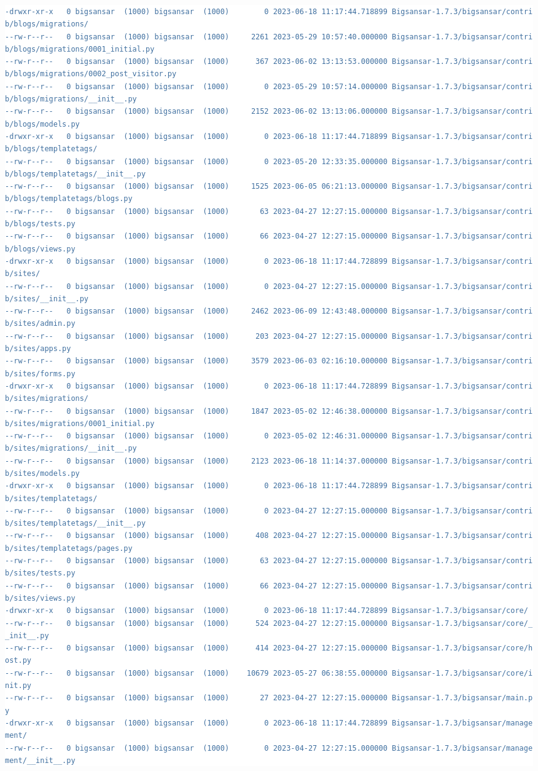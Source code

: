```diff
-drwxr-xr-x   0 bigsansar  (1000) bigsansar  (1000)        0 2023-06-18 11:17:44.718899 Bigsansar-1.7.3/bigsansar/contrib/blogs/migrations/
--rw-r--r--   0 bigsansar  (1000) bigsansar  (1000)     2261 2023-05-29 10:57:40.000000 Bigsansar-1.7.3/bigsansar/contrib/blogs/migrations/0001_initial.py
--rw-r--r--   0 bigsansar  (1000) bigsansar  (1000)      367 2023-06-02 13:13:53.000000 Bigsansar-1.7.3/bigsansar/contrib/blogs/migrations/0002_post_visitor.py
--rw-r--r--   0 bigsansar  (1000) bigsansar  (1000)        0 2023-05-29 10:57:14.000000 Bigsansar-1.7.3/bigsansar/contrib/blogs/migrations/__init__.py
--rw-r--r--   0 bigsansar  (1000) bigsansar  (1000)     2152 2023-06-02 13:13:06.000000 Bigsansar-1.7.3/bigsansar/contrib/blogs/models.py
-drwxr-xr-x   0 bigsansar  (1000) bigsansar  (1000)        0 2023-06-18 11:17:44.718899 Bigsansar-1.7.3/bigsansar/contrib/blogs/templatetags/
--rw-r--r--   0 bigsansar  (1000) bigsansar  (1000)        0 2023-05-20 12:33:35.000000 Bigsansar-1.7.3/bigsansar/contrib/blogs/templatetags/__init__.py
--rw-r--r--   0 bigsansar  (1000) bigsansar  (1000)     1525 2023-06-05 06:21:13.000000 Bigsansar-1.7.3/bigsansar/contrib/blogs/templatetags/blogs.py
--rw-r--r--   0 bigsansar  (1000) bigsansar  (1000)       63 2023-04-27 12:27:15.000000 Bigsansar-1.7.3/bigsansar/contrib/blogs/tests.py
--rw-r--r--   0 bigsansar  (1000) bigsansar  (1000)       66 2023-04-27 12:27:15.000000 Bigsansar-1.7.3/bigsansar/contrib/blogs/views.py
-drwxr-xr-x   0 bigsansar  (1000) bigsansar  (1000)        0 2023-06-18 11:17:44.728899 Bigsansar-1.7.3/bigsansar/contrib/sites/
--rw-r--r--   0 bigsansar  (1000) bigsansar  (1000)        0 2023-04-27 12:27:15.000000 Bigsansar-1.7.3/bigsansar/contrib/sites/__init__.py
--rw-r--r--   0 bigsansar  (1000) bigsansar  (1000)     2462 2023-06-09 12:43:48.000000 Bigsansar-1.7.3/bigsansar/contrib/sites/admin.py
--rw-r--r--   0 bigsansar  (1000) bigsansar  (1000)      203 2023-04-27 12:27:15.000000 Bigsansar-1.7.3/bigsansar/contrib/sites/apps.py
--rw-r--r--   0 bigsansar  (1000) bigsansar  (1000)     3579 2023-06-03 02:16:10.000000 Bigsansar-1.7.3/bigsansar/contrib/sites/forms.py
-drwxr-xr-x   0 bigsansar  (1000) bigsansar  (1000)        0 2023-06-18 11:17:44.728899 Bigsansar-1.7.3/bigsansar/contrib/sites/migrations/
--rw-r--r--   0 bigsansar  (1000) bigsansar  (1000)     1847 2023-05-02 12:46:38.000000 Bigsansar-1.7.3/bigsansar/contrib/sites/migrations/0001_initial.py
--rw-r--r--   0 bigsansar  (1000) bigsansar  (1000)        0 2023-05-02 12:46:31.000000 Bigsansar-1.7.3/bigsansar/contrib/sites/migrations/__init__.py
--rw-r--r--   0 bigsansar  (1000) bigsansar  (1000)     2123 2023-06-18 11:14:37.000000 Bigsansar-1.7.3/bigsansar/contrib/sites/models.py
-drwxr-xr-x   0 bigsansar  (1000) bigsansar  (1000)        0 2023-06-18 11:17:44.728899 Bigsansar-1.7.3/bigsansar/contrib/sites/templatetags/
--rw-r--r--   0 bigsansar  (1000) bigsansar  (1000)        0 2023-04-27 12:27:15.000000 Bigsansar-1.7.3/bigsansar/contrib/sites/templatetags/__init__.py
--rw-r--r--   0 bigsansar  (1000) bigsansar  (1000)      408 2023-04-27 12:27:15.000000 Bigsansar-1.7.3/bigsansar/contrib/sites/templatetags/pages.py
--rw-r--r--   0 bigsansar  (1000) bigsansar  (1000)       63 2023-04-27 12:27:15.000000 Bigsansar-1.7.3/bigsansar/contrib/sites/tests.py
--rw-r--r--   0 bigsansar  (1000) bigsansar  (1000)       66 2023-04-27 12:27:15.000000 Bigsansar-1.7.3/bigsansar/contrib/sites/views.py
-drwxr-xr-x   0 bigsansar  (1000) bigsansar  (1000)        0 2023-06-18 11:17:44.728899 Bigsansar-1.7.3/bigsansar/core/
--rw-r--r--   0 bigsansar  (1000) bigsansar  (1000)      524 2023-04-27 12:27:15.000000 Bigsansar-1.7.3/bigsansar/core/__init__.py
--rw-r--r--   0 bigsansar  (1000) bigsansar  (1000)      414 2023-04-27 12:27:15.000000 Bigsansar-1.7.3/bigsansar/core/host.py
--rw-r--r--   0 bigsansar  (1000) bigsansar  (1000)    10679 2023-05-27 06:38:55.000000 Bigsansar-1.7.3/bigsansar/core/init.py
--rw-r--r--   0 bigsansar  (1000) bigsansar  (1000)       27 2023-04-27 12:27:15.000000 Bigsansar-1.7.3/bigsansar/main.py
-drwxr-xr-x   0 bigsansar  (1000) bigsansar  (1000)        0 2023-06-18 11:17:44.728899 Bigsansar-1.7.3/bigsansar/management/
--rw-r--r--   0 bigsansar  (1000) bigsansar  (1000)        0 2023-04-27 12:27:15.000000 Bigsansar-1.7.3/bigsansar/management/__init__.py
```